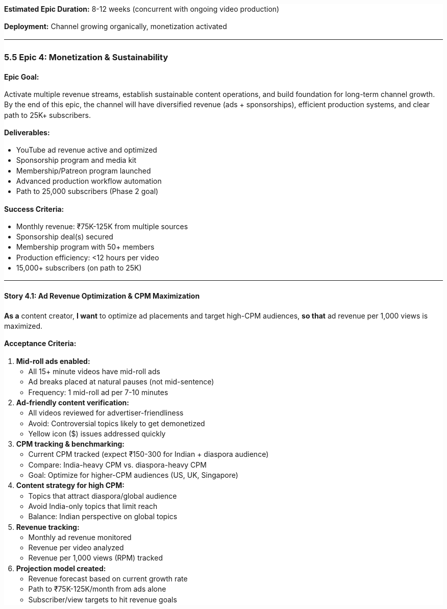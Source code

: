 **Estimated Epic Duration:** 8-12 weeks (concurrent with ongoing video production)

**Deployment:** Channel growing organically, monetization activated

---

### 5.5 Epic 4: Monetization & Sustainability

**Epic Goal:**

Activate multiple revenue streams, establish sustainable content operations, and build foundation for long-term channel growth. By the end of this epic, the channel will have diversified revenue (ads + sponsorships), efficient production systems, and clear path to 25K+ subscribers.

**Deliverables:**
- YouTube ad revenue active and optimized
- Sponsorship program and media kit
- Membership/Patreon program launched
- Advanced production workflow automation
- Path to 25,000 subscribers (Phase 2 goal)

**Success Criteria:**
- Monthly revenue: ₹75K-125K from multiple sources
- Sponsorship deal(s) secured
- Membership program with 50+ members
- Production efficiency: <12 hours per video
- 15,000+ subscribers (on path to 25K)

---

#### Story 4.1: Ad Revenue Optimization & CPM Maximization

**As a** content creator,
**I want** to optimize ad placements and target high-CPM audiences,
**so that** ad revenue per 1,000 views is maximized.

**Acceptance Criteria:**

1. **Mid-roll ads enabled:**
   - All 15+ minute videos have mid-roll ads
   - Ad breaks placed at natural pauses (not mid-sentence)
   - Frequency: 1 mid-roll ad per 7-10 minutes
2. **Ad-friendly content verification:**
   - All videos reviewed for advertiser-friendliness
   - Avoid: Controversial topics likely to get demonetized
   - Yellow icon ($) issues addressed quickly
3. **CPM tracking & benchmarking:**
   - Current CPM tracked (expect ₹150-300 for Indian + diaspora audience)
   - Compare: India-heavy CPM vs. diaspora-heavy CPM
   - Goal: Optimize for higher-CPM audiences (US, UK, Singapore)
4. **Content strategy for high CPM:**
   - Topics that attract diaspora/global audience
   - Avoid India-only topics that limit reach
   - Balance: Indian perspective on global topics
5. **Revenue tracking:**
   - Monthly ad revenue monitored
   - Revenue per video analyzed
   - Revenue per 1,000 views (RPM) tracked
6. **Projection model created:**
   - Revenue forecast based on current growth rate
   - Path to ₹75K-125K/month from ads alone
   - Subscriber/view targets to hit revenue goals
